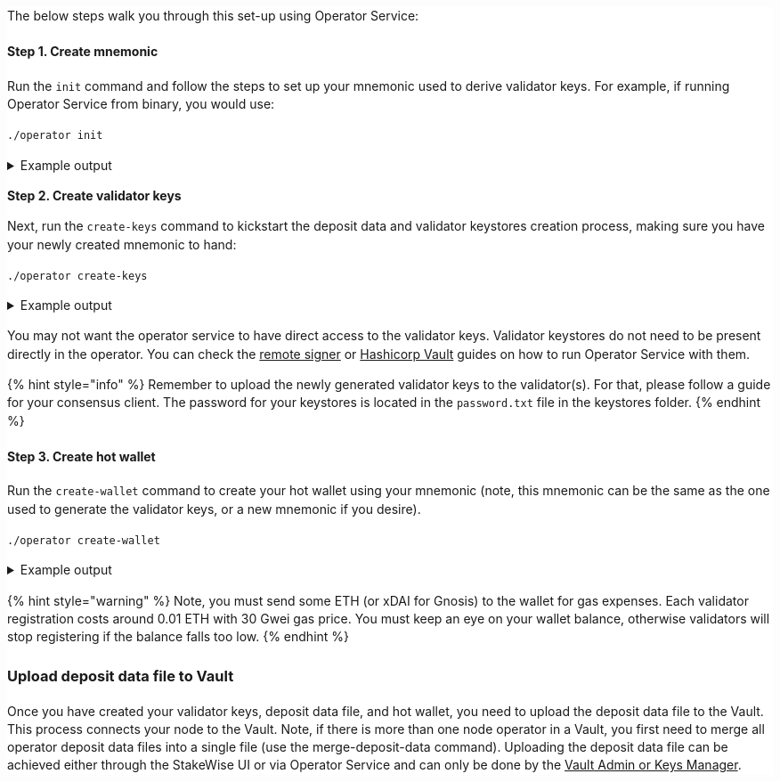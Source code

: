 The below steps walk you through this set-up using Operator Service:

#### **Step 1. Create mnemonic**

Run the `init` command and follow the steps to set up your mnemonic used to derive validator keys. For example, if running Operator Service from binary, you would use:

```sh
./operator init
```

<details><summary>Example output</summary></details>

**Step 2. Create validator keys**

Next, run the `create-keys` command to kickstart the deposit data and validator keystores creation process, making sure you have your newly created mnemonic to hand:

```bash
./operator create-keys
```

<details><summary>Example output</summary></details>

You may not want the operator service to have direct access to the validator keys. Validator keystores do not need to be present directly in the operator. You can check the [remote signer](https://docs.stakewise.io/for-operators/v3-operator-with-remote-signer) or [Hashicorp Vault](https://docs.stakewise.io/for-operators/v3-operator-with-hashi-vault) guides on how to run Operator Service with them.

{% hint style="info" %}
Remember to upload the newly generated validator keys to the validator(s). For that, please follow a guide for your consensus client. The password for your keystores is located in the `password.txt` file in the keystores folder.
{% endhint %}

#### **Step 3. Create hot wallet**

Run the `create-wallet` command to create your hot wallet using your mnemonic (note, this mnemonic can be the same as the one used to generate the validator keys, or a new mnemonic if you desire).

```bash
./operator create-wallet
```

<details><summary>Example output</summary></details>

{% hint style="warning" %}
Note, you must send some ETH (or xDAI for Gnosis) to the wallet for gas expenses. Each validator registration costs around 0.01 ETH with 30 Gwei gas price. You must keep an eye on your wallet balance, otherwise validators will stop registering if the balance falls too low.
{% endhint %}

### Upload deposit data file to Vault

Once you have created your validator keys, deposit data file, and hot wallet, you need to upload the deposit data file to the Vault. This process connects your node to the Vault. Note, if there is more than one node operator in a Vault, you first need to merge all operator deposit data files into a single file (use the merge-deposit-data command). Uploading the deposit data file can be achieved either through the StakeWise UI or via Operator Service and can only be done by the [Vault Admin or Keys Manager](https://docs-v3.stakewise.io/protocol-overview-in-depth/vaults#governance-and-management).
